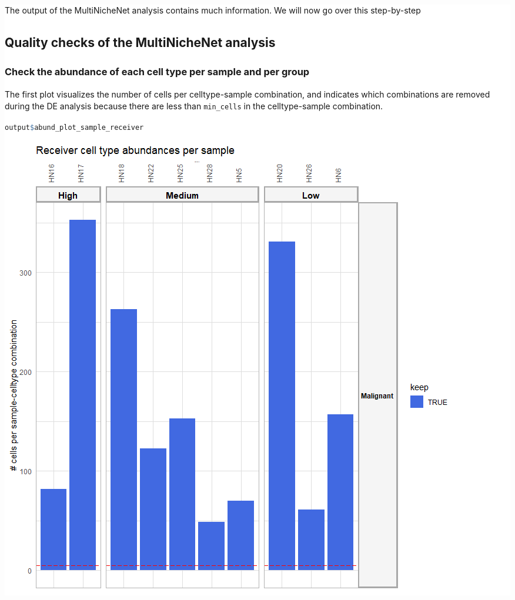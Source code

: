 The output of the MultiNicheNet analysis contains much information. We
will now go over this step-by-step

## Quality checks of the MultiNicheNet analysis

### Check the abundance of each cell type per sample and per group

The first plot visualizes the number of cells per celltype-sample
combination, and indicates which combinations are removed during the DE
analysis because there are less than `min_cells` in the celltype-sample
combination.

``` r
output$abund_plot_sample_receiver
```

![](basic_analysis_separate_files/figure-gfm/unnamed-chunk-135-1.png)
